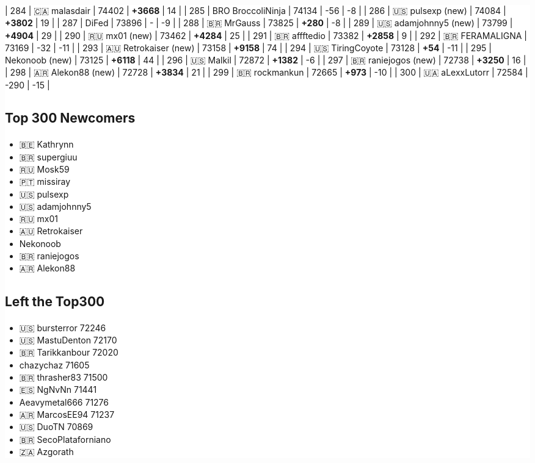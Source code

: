 | 284 | 🇨🇦 malasdair | 74402 | **+3668** | 14 |
| 285 | BRO BroccoliNinja | 74134 | -56 | -8 |
| 286 | 🇺🇸 pulsexp (new) | 74084 | **+3802** | 19 |
| 287 | DiFed | 73896 | - | -9 |
| 288 | 🇧🇷 MrGauss | 73825 | **+280** | -8 |
| 289 | 🇺🇸 adamjohnny5 (new) | 73799 | **+4904** | 29 |
| 290 | 🇷🇺 mx01 (new) | 73462 | **+4284** | 25 |
| 291 | 🇧🇷 affftedio | 73382 | **+2858** | 9 |
| 292 | 🇧🇷 FERAMALIGNA | 73169 | -32 | -11 |
| 293 | 🇦🇺 Retrokaiser (new) | 73158 | **+9158** | 74 |
| 294 | 🇺🇸 TiringCoyote | 73128 | **+54** | -11 |
| 295 | Nekonoob (new) | 73125 | **+6118** | 44 |
| 296 | 🇺🇸 Malkil | 72872 | **+1382** | -6 |
| 297 | 🇧🇷 raniejogos (new) | 72738 | **+3250** | 16 |
| 298 | 🇦🇷 Alekon88 (new) | 72728 | **+3834** | 21 |
| 299 | 🇧🇷 rockmankun | 72665 | **+973** | -10 |
| 300 | 🇺🇦 aLexxLutorr | 72584 | -290 | -15 |

## Top 300 Newcomers
- 🇧🇪 Kathrynn
- 🇧🇷 supergiuu
- 🇷🇺 Mosk59
- 🇵🇹 missiray
- 🇺🇸 pulsexp
- 🇺🇸 adamjohnny5
- 🇷🇺 mx01
- 🇦🇺 Retrokaiser
- Nekonoob
- 🇧🇷 raniejogos
- 🇦🇷 Alekon88

## Left the Top300
- 🇺🇸 bursterror 72246
- 🇺🇸 MastuDenton 72170
- 🇧🇷 Tarikkanbour 72020
- chazychaz 71605
- 🇧🇷 thrasher83 71500
- 🇪🇸 NgNvNn 71441
- Aeavymetal666 71276
- 🇦🇷 MarcosEE94 71237
- 🇺🇸 DuoTN 70869
- 🇧🇷 SecoPlataforniano 
- 🇿🇦 Azgorath 
